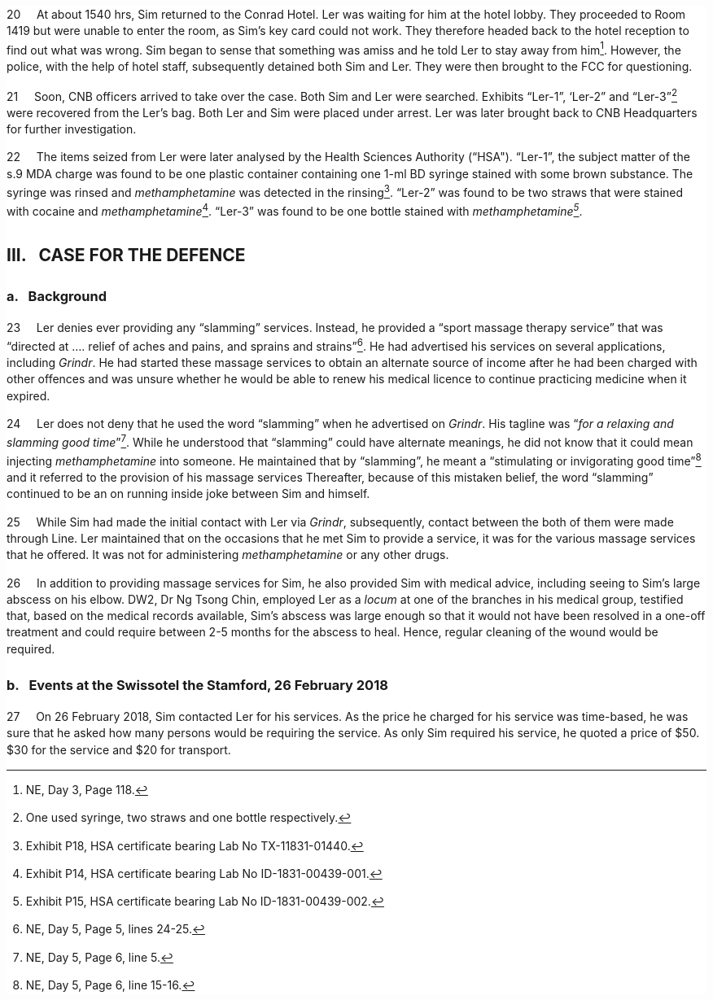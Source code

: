 20     At about 1540 hrs, Sim returned to the Conrad Hotel. Ler was waiting for him at the hotel lobby. They proceeded to Room 1419 but were unable to enter the room, as Sim’s key card could not work. They therefore headed back to the hotel reception to find out what was wrong. Sim began to sense that something was amiss and he told Ler to stay away from him[^12]. However, the police, with the help of hotel staff, subsequently detained both Sim and Ler. They were then brought to the FCC for questioning.

21     Soon, CNB officers arrived to take over the case. Both Sim and Ler were searched. Exhibits “Ler-1”, ‘Ler-2” and “Ler-3”[^13] were recovered from the Ler’s bag. Both Ler and Sim were placed under arrest. Ler was later brought back to CNB Headquarters for further investigation.

22     The items seized from Ler were later analysed by the Health Sciences Authority (“HSA"). “Ler-1”, the subject matter of the s.9 MDA charge was found to be one plastic container containing one 1-ml BD syringe stained with some brown substance. The syringe was rinsed and _methamphetamine_ was detected in the rinsing[^14]. “Ler-2” was found to be two straws that were stained with cocaine and _methamphetamine_[^15]. “Ler-3” was found to be one bottle stained with _methamphetamine[^16]_.

## III.   CASE FOR THE DEFENCE

### a.   Background

23     Ler denies ever providing any “slamming” services. Instead, he provided a “sport massage therapy service” that was “directed at …. relief of aches and pains, and sprains and strains”[^17]. He had advertised his services on several applications, including _Grindr_. He had started these massage services to obtain an alternate source of income after he had been charged with other offences and was unsure whether he would be able to renew his medical licence to continue practicing medicine when it expired.

24     Ler does not deny that he used the word “slamming” when he advertised on _Grindr_. His tagline was “_for a relaxing and slamming good time_”[^18]. While he understood that “slamming” could have alternate meanings, he did not know that it could mean injecting _methamphetamine_ into someone. He maintained that by “slamming”, he meant a “stimulating or invigorating good time”[^19] and it referred to the provision of his massage services Thereafter, because of this mistaken belief, the word “slamming” continued to be an on running inside joke between Sim and himself.

25     While Sim had made the initial contact with Ler via _Grindr_, subsequently, contact between the both of them were made through Line. Ler maintained that on the occasions that he met Sim to provide a service, it was for the various massage services that he offered. It was not for administering _methamphetamine_ or any other drugs.

26     In addition to providing massage services for Sim, he also provided Sim with medical advice, including seeing to Sim’s large abscess on his elbow. DW2, Dr Ng Tsong Chin, employed Ler as a _locum_ at one of the branches in his medical group, testified that, based on the medical records available, Sim’s abscess was large enough so that it would not have been resolved in a one-off treatment and could require between 2-5 months for the abscess to heal. Hence, regular cleaning of the wound would be required.

### b.   Events at the Swissotel the Stamford, 26 February 2018

27     On 26 February 2018, Sim contacted Ler for his services. As the price he charged for his service was time-based, he was sure that he asked how many persons would be requiring the service. As only Sim required his service, he quoted a price of $50. $30 for the service and $20 for transport.


[^1]: I See: **PP v. Sim Eng Chee:** _(SC-902040-2018)._
[^2]: NE, Day 3, Page 49, lines 28-30.
[^3]: NE, Day 4, Page 42.
[^4]: See complete printout of test messages at Exhibit P19.
[^5]: NE, Day 3, Page 64, lines 24-29.
[^6]: See Exhibit P6.
[^7]: NE, Day 3, Page 107, line 14.
[^8]: NE, Day 3, Page 110, line 10.
[^9]: One packet containing white crystalline substance found to contain not less than 0.28 g of _methamphetamine_.
[^10]: One packet containing white crystalline substance found to contain not less than 0.61 g of _methamphetamine_ and one packet containing an off-while crystalline / powdery substance found to contain 0.14g of ketamine.
[^11]: See P21, Lines 554-564.
[^12]: NE, Day 3, Page 118.
[^13]: One used syringe, two straws and one bottle respectively.
[^14]: Exhibit P18, HSA certificate bearing Lab No TX-11831-01440.
[^15]: Exhibit P14, HSA certificate bearing Lab No ID-1831-00439-001.
[^16]: Exhibit P15, HSA certificate bearing Lab No ID-1831-00439-002.
[^17]: NE, Day 5, Page 5, lines 24-25.
[^18]: NE, Day 5, Page 6, line 5.
[^19]: NE, Day 5, Page 6, line 15-16.
[^20]: NE, Day 5, Page 31, lines 11-19.
[^21]: Full printout of text messages from Sim’s mobile telephone is found at Exhibit P19 with selected messages at Exhibit P21.
[^22]: See P21, Line 25.
[^23]: NE, Day 5, Pages 8-13.
[^24]: NE Day 3, Page 62, line 30.
[^25]: See P21, Lines 55 to 58.
[^26]: NE, Day 3, Page 73, lines 3-29.
[^27]: See P21, Line 67.
[^28]: NE, Day 5, Page 17, line 18 to Page 18, line 21.
[^29]: See Prosecution’s submissions, at Page 48, paragraph 80.
[^30]: See P21, Lines 125 and 126.
[^31]: NE, Day 3, Page 81, lines 20-22.
[^32]: See P21, Lines 197-202, 212, 249-259.
[^33]: See \[9\].
[^34]: NE, Day 5, Page 85 Line 32.
[^35]: See P21, Lines 302 and 303.
[^36]: NE, Day 5, Page 44 Line 28 to Page 45, Line 18.
[^37]: Exhibits P22 & P23.
[^38]: NE, Day 6, Page 49 onwards.
[^39]: NE, Day 3, Pages 103-111.
[^40]: See P21, Line 547 to 553.
[^41]: NE, Day 5 Page 31 Line 11.
[^42]: NE, Day 2, Page 13, Lines 16-17.
[^43]: See Exhibit P22.
[^44]: See Exhibit P23, at \[19\].
[^45]: NE, Day 5, Page 33, lines 3-9.
[^46]: NE, Day 5, Page 36-37.
[^47]: See: **PP v. Mikhy K Farrera Brochez:** _(SC-906684-2016)._ The accused was first charged in the State Courts on 26 June 2016 and was convicted and sentenced on 1 March 2017. His appeal was dismissed by the High Court on 4 August 2017. The accused was in remand during this period as he was unable to furnish bail.